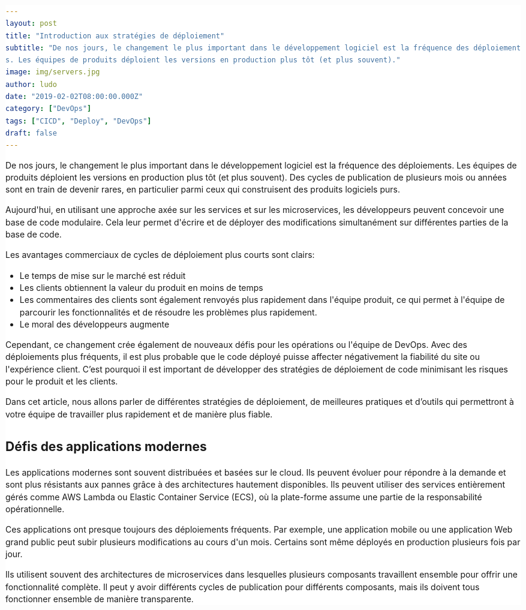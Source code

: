 ```yaml
---
layout: post
title: "Introduction aux stratégies de déploiement"
subtitle: "De nos jours, le changement le plus important dans le développement logiciel est la fréquence des déploiements. Les équipes de produits déploient les versions en production plus tôt (et plus souvent)."
image: img/servers.jpg
author: ludo
date: "2019-02-02T08:00:00.000Z"
category: ["DevOps"]
tags: ["CICD", "Deploy", "DevOps"]
draft: false
---
```


De nos jours, le changement le plus important dans le développement logiciel est la fréquence des déploiements. Les équipes de produits déploient les versions en production plus tôt (et plus souvent). Des cycles de publication de plusieurs mois ou années sont en train de devenir rares, en particulier parmi ceux qui construisent des produits logiciels purs.

Aujourd'hui, en utilisant une approche axée sur les services et sur les microservices, les développeurs peuvent concevoir une base de code modulaire. Cela leur permet d'écrire et de déployer des modifications simultanément sur différentes parties de la base de code.

Les avantages commerciaux de cycles de déploiement plus courts sont clairs:

- Le temps de mise sur le marché est réduit
- Les clients obtiennent la valeur du produit en moins de temps
- Les commentaires des clients sont également renvoyés plus rapidement dans l'équipe produit, ce qui permet à l'équipe de parcourir les fonctionnalités et de résoudre les problèmes plus rapidement.
- Le moral des développeurs augmente

Cependant, ce changement crée également de nouveaux défis pour les opérations ou l'équipe de DevOps. Avec des déploiements plus fréquents, il est plus probable que le code déployé puisse affecter négativement la fiabilité du site ou l'expérience client. C’est pourquoi il est important de développer des stratégies de déploiement de code minimisant les risques pour le produit et les clients.

Dans cet article, nous allons parler de différentes stratégies de déploiement, de meilleures pratiques et d’outils qui permettront à votre équipe de travailler plus rapidement et de manière plus fiable.

## Défis des applications modernes

Les applications modernes sont souvent distribuées et basées sur le cloud. Ils peuvent évoluer pour répondre à la demande et sont plus résistants aux pannes grâce à des architectures hautement disponibles. Ils peuvent utiliser des services entièrement gérés comme AWS Lambda ou Elastic Container Service (ECS), où la plate-forme assume une partie de la responsabilité opérationnelle.

Ces applications ont presque toujours des déploiements fréquents. Par exemple, une application mobile ou une application Web grand public peut subir plusieurs modifications au cours d'un mois. Certains sont même déployés en production plusieurs fois par jour.

Ils utilisent souvent des architectures de microservices dans lesquelles plusieurs composants travaillent ensemble pour offrir une fonctionnalité complète. Il peut y avoir différents cycles de publication pour différents composants, mais ils doivent tous fonctionner ensemble de manière transparente.
